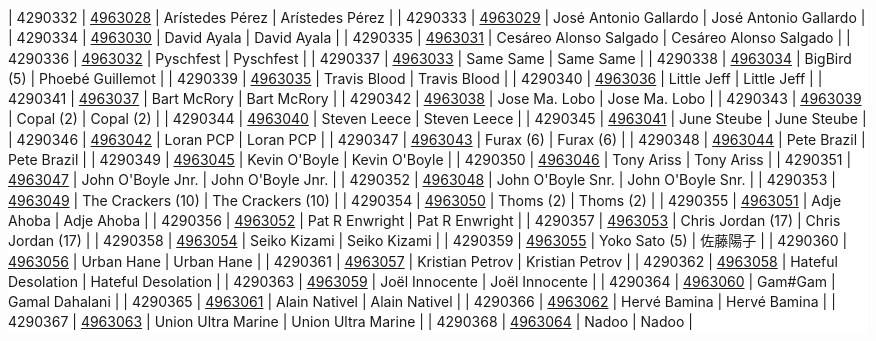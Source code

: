 | 4290332 | [4963028](https://www.discogs.com/artist/4963028) | Arístedes Pérez | Arístedes Pérez |
| 4290333 | [4963029](https://www.discogs.com/artist/4963029) | José Antonio Gallardo | José Antonio Gallardo |
| 4290334 | [4963030](https://www.discogs.com/artist/4963030) | David Ayala | David Ayala |
| 4290335 | [4963031](https://www.discogs.com/artist/4963031) | Cesáreo Alonso Salgado | Cesáreo Alonso Salgado |
| 4290336 | [4963032](https://www.discogs.com/artist/4963032) | Pyschfest | Pyschfest |
| 4290337 | [4963033](https://www.discogs.com/artist/4963033) | Same Same | Same Same |
| 4290338 | [4963034](https://www.discogs.com/artist/4963034) | BigBird (5) | Phoebé Guillemot |
| 4290339 | [4963035](https://www.discogs.com/artist/4963035) | Travis Blood | Travis Blood |
| 4290340 | [4963036](https://www.discogs.com/artist/4963036) | Little Jeff | Little Jeff |
| 4290341 | [4963037](https://www.discogs.com/artist/4963037) | Bart McRory | Bart McRory |
| 4290342 | [4963038](https://www.discogs.com/artist/4963038) | Jose Ma. Lobo | Jose Ma. Lobo |
| 4290343 | [4963039](https://www.discogs.com/artist/4963039) | Copal (2) | Copal (2) |
| 4290344 | [4963040](https://www.discogs.com/artist/4963040) | Steven Leece | Steven Leece |
| 4290345 | [4963041](https://www.discogs.com/artist/4963041) | June Steube | June Steube |
| 4290346 | [4963042](https://www.discogs.com/artist/4963042) | Loran PCP | Loran PCP |
| 4290347 | [4963043](https://www.discogs.com/artist/4963043) | Furax (6) | Furax (6) |
| 4290348 | [4963044](https://www.discogs.com/artist/4963044) | Pete Brazil | Pete Brazil |
| 4290349 | [4963045](https://www.discogs.com/artist/4963045) | Kevin O'Boyle | Kevin O'Boyle |
| 4290350 | [4963046](https://www.discogs.com/artist/4963046) | Tony Ariss | Tony Ariss |
| 4290351 | [4963047](https://www.discogs.com/artist/4963047) | John O'Boyle Jnr. | John O'Boyle Jnr. |
| 4290352 | [4963048](https://www.discogs.com/artist/4963048) | John O'Boyle Snr. | John O'Boyle Snr. |
| 4290353 | [4963049](https://www.discogs.com/artist/4963049) | The Crackers (10) | The Crackers (10) |
| 4290354 | [4963050](https://www.discogs.com/artist/4963050) | Thoms (2) | Thoms (2) |
| 4290355 | [4963051](https://www.discogs.com/artist/4963051) | Adje Ahoba | Adje Ahoba |
| 4290356 | [4963052](https://www.discogs.com/artist/4963052) | Pat R Enwright | Pat R Enwright |
| 4290357 | [4963053](https://www.discogs.com/artist/4963053) | Chris Jordan (17) | Chris Jordan (17) |
| 4290358 | [4963054](https://www.discogs.com/artist/4963054) | Seiko Kizami | Seiko Kizami |
| 4290359 | [4963055](https://www.discogs.com/artist/4963055) | Yoko Sato (5) | 佐藤陽子 |
| 4290360 | [4963056](https://www.discogs.com/artist/4963056) | Urban Hane | Urban Hane |
| 4290361 | [4963057](https://www.discogs.com/artist/4963057) | Kristian Petrov | Kristian Petrov |
| 4290362 | [4963058](https://www.discogs.com/artist/4963058) | Hateful Desolation | Hateful Desolation |
| 4290363 | [4963059](https://www.discogs.com/artist/4963059) | Joël Innocente | Joël Innocente |
| 4290364 | [4963060](https://www.discogs.com/artist/4963060) | Gam#Gam | Gamal Dahalani |
| 4290365 | [4963061](https://www.discogs.com/artist/4963061) | Alain Nativel | Alain Nativel |
| 4290366 | [4963062](https://www.discogs.com/artist/4963062) | Hervé Bamina | Hervé Bamina |
| 4290367 | [4963063](https://www.discogs.com/artist/4963063) | Union Ultra Marine | Union Ultra Marine |
| 4290368 | [4963064](https://www.discogs.com/artist/4963064) | Nadoo | Nadoo |